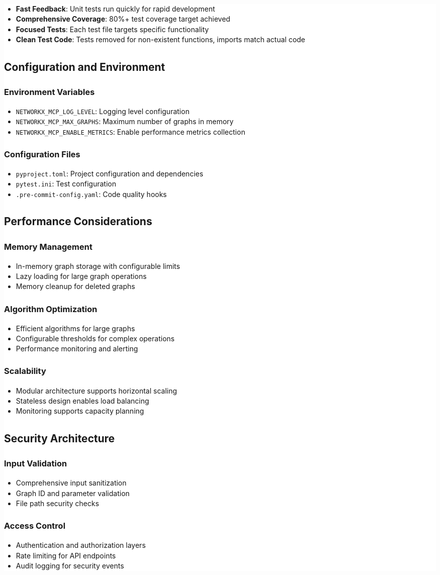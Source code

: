 - **Fast Feedback**: Unit tests run quickly for rapid development
- **Comprehensive Coverage**: 80%+ test coverage target achieved
- **Focused Tests**: Each test file targets specific functionality
- **Clean Test Code**: Tests removed for non-existent functions, imports match actual code

## Configuration and Environment

### Environment Variables

- `NETWORKX_MCP_LOG_LEVEL`: Logging level configuration
- `NETWORKX_MCP_MAX_GRAPHS`: Maximum number of graphs in memory
- `NETWORKX_MCP_ENABLE_METRICS`: Enable performance metrics collection

### Configuration Files

- `pyproject.toml`: Project configuration and dependencies
- `pytest.ini`: Test configuration
- `.pre-commit-config.yaml`: Code quality hooks

## Performance Considerations

### Memory Management

- In-memory graph storage with configurable limits
- Lazy loading for large graph operations
- Memory cleanup for deleted graphs

### Algorithm Optimization

- Efficient algorithms for large graphs
- Configurable thresholds for complex operations
- Performance monitoring and alerting

### Scalability

- Modular architecture supports horizontal scaling
- Stateless design enables load balancing
- Monitoring supports capacity planning

## Security Architecture

### Input Validation

- Comprehensive input sanitization
- Graph ID and parameter validation
- File path security checks

### Access Control

- Authentication and authorization layers
- Rate limiting for API endpoints
- Audit logging for security events
